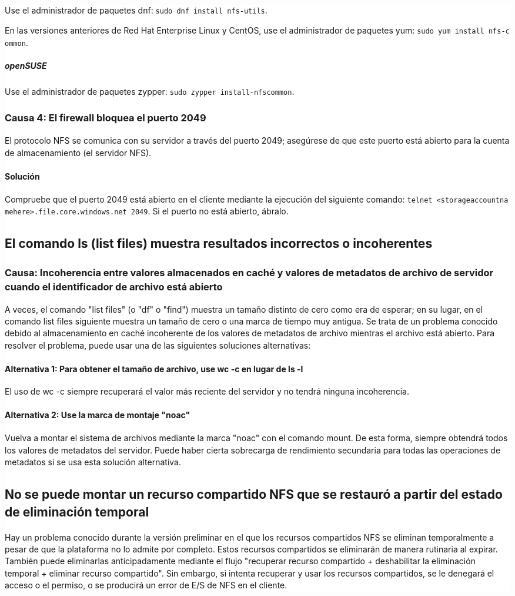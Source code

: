 Use el administrador de paquetes dnf: `sudo dnf install nfs-utils`.

En las versiones anteriores de Red Hat Enterprise Linux y CentOS, use el administrador de paquetes yum: `sudo yum install nfs-common`.

##### <a name="opensuse"></a>openSUSE

Use el administrador de paquetes zypper: `sudo zypper install-nfscommon`.

### <a name="cause-4-firewall-blocking-port-2049"></a>Causa 4: El firewall bloquea el puerto 2049

El protocolo NFS se comunica con su servidor a través del puerto 2049; asegúrese de que este puerto está abierto para la cuenta de almacenamiento (el servidor NFS).

#### <a name="solution"></a>Solución

Compruebe que el puerto 2049 está abierto en el cliente mediante la ejecución del siguiente comando: `telnet <storageaccountnamehere>.file.core.windows.net 2049`. Si el puerto no está abierto, ábralo.

## <a name="ls-list-files-command-shows-incorrectinconsistent-results"></a>El comando ls (list files) muestra resultados incorrectos o incoherentes

### <a name="cause-inconsistency-between-cached-values-and-server-file-metadata-values-when-the-file-handle-is-open"></a>Causa: Incoherencia entre valores almacenados en caché y valores de metadatos de archivo de servidor cuando el identificador de archivo está abierto
A veces, el comando "list files" (o "df" o "find") muestra un tamaño distinto de cero como era de esperar; en su lugar, en el comando list files siguiente muestra un tamaño de cero o una marca de tiempo muy antigua. Se trata de un problema conocido debido al almacenamiento en caché incoherente de los valores de metadatos de archivo mientras el archivo está abierto. Para resolver el problema, puede usar una de las siguientes soluciones alternativas:

#### <a name="workaround-1-for-fetching-file-size-use-wc--c-instead-of-ls--l"></a>Alternativa 1: Para obtener el tamaño de archivo, use wc -c en lugar de ls -l
El uso de wc -c siempre recuperará el valor más reciente del servidor y no tendrá ninguna incoherencia.

#### <a name="workaround-2-use-noac-mount-flag"></a>Alternativa 2: Use la marca de montaje "noac"
Vuelva a montar el sistema de archivos mediante la marca "noac" con el comando mount. De esta forma, siempre obtendrá todos los valores de metadatos del servidor. Puede haber cierta sobrecarga de rendimiento secundaria para todas las operaciones de metadatos si se usa esta solución alternativa.


## <a name="unable-to-mount-an-nfs-share-that-is-restored-back-from-soft-deleted-state"></a>No se puede montar un recurso compartido NFS que se restauró a partir del estado de eliminación temporal
Hay un problema conocido durante la versión preliminar en el que los recursos compartidos NFS se eliminan temporalmente a pesar de que la plataforma no lo admite por completo. Estos recursos compartidos se eliminarán de manera rutinaria al expirar. También puede eliminarlas anticipadamente mediante el flujo "recuperar recurso compartido + deshabilitar la eliminación temporal + eliminar recurso compartido". Sin embargo, si intenta recuperar y usar los recursos compartidos, se le denegará el acceso o el permiso, o se producirá un error de E/S de NFS en el cliente.
